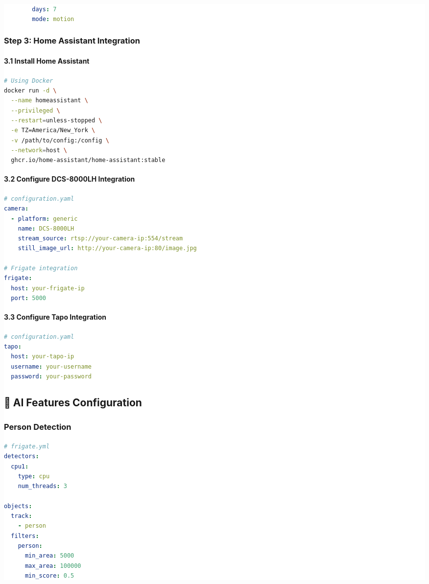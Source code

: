 ```yaml
        days: 7
        mode: motion
```

### **Step 3: Home Assistant Integration**

#### **3.1 Install Home Assistant**
```bash
# Using Docker
docker run -d \
  --name homeassistant \
  --privileged \
  --restart=unless-stopped \
  -e TZ=America/New_York \
  -v /path/to/config:/config \
  --network=host \
  ghcr.io/home-assistant/home-assistant:stable
```

#### **3.2 Configure DCS-8000LH Integration**
```yaml
# configuration.yaml
camera:
  - platform: generic
    name: DCS-8000LH
    stream_source: rtsp://your-camera-ip:554/stream
    still_image_url: http://your-camera-ip:80/image.jpg

# Frigate integration
frigate:
  host: your-frigate-ip
  port: 5000
```

#### **3.3 Configure Tapo Integration**
```yaml
# configuration.yaml
tapo:
  host: your-tapo-ip
  username: your-username
  password: your-password
```

## 🤖 **AI Features Configuration**

### **Person Detection**
```yaml
# frigate.yml
detectors:
  cpu1:
    type: cpu
    num_threads: 3

objects:
  track:
    - person
  filters:
    person:
      min_area: 5000
      max_area: 100000
      min_score: 0.5
```
